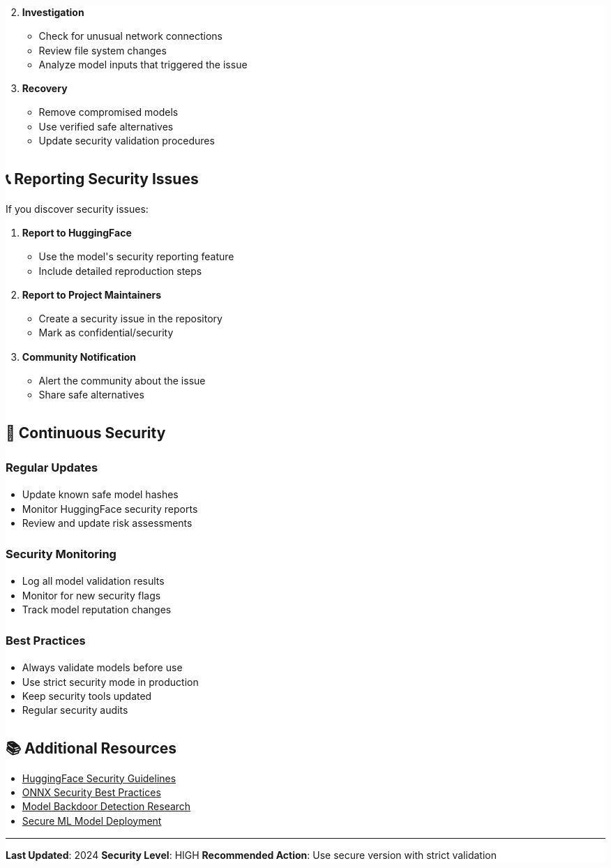 2. **Investigation**
   - Check for unusual network connections
   - Review file system changes
   - Analyze model inputs that triggered the issue

3. **Recovery**
   - Remove compromised models
   - Use verified safe alternatives
   - Update security validation procedures

## 📞 Reporting Security Issues

If you discover security issues:

1. **Report to HuggingFace**
   - Use the model's security reporting feature
   - Include detailed reproduction steps

2. **Report to Project Maintainers**
   - Create a security issue in the repository
   - Mark as confidential/security

3. **Community Notification**
   - Alert the community about the issue
   - Share safe alternatives

## 🔄 Continuous Security

### Regular Updates
- Update known safe model hashes
- Monitor HuggingFace security reports
- Review and update risk assessments

### Security Monitoring
- Log all model validation results
- Monitor for new security flags
- Track model reputation changes

### Best Practices
- Always validate models before use
- Use strict security mode in production
- Keep security tools updated
- Regular security audits

## 📚 Additional Resources

- [HuggingFace Security Guidelines](https://huggingface.co/docs/hub/security)
- [ONNX Security Best Practices](https://onnx.ai/security)
- [Model Backdoor Detection Research](https://arxiv.org/abs/2004.11329)
- [Secure ML Model Deployment](https://owasp.org/www-project-top-10-for-large-language-model-applications/)

---

**Last Updated**: 2024
**Security Level**: HIGH
**Recommended Action**: Use secure version with strict validation